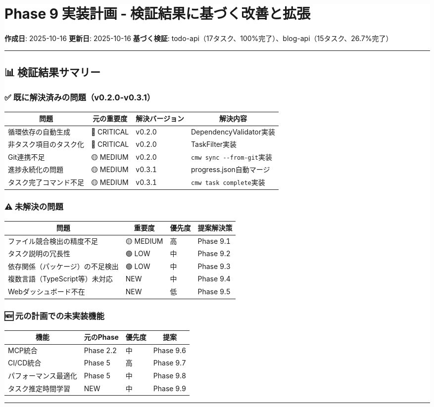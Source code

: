 # Phase 9 実装計画 - 検証結果に基づく改善と拡張

**作成日**: 2025-10-16
**更新日**: 2025-10-16
**基づく検証**: todo-api（17タスク、100%完了）、blog-api（15タスク、26.7%完了）

---

## 📊 検証結果サマリー

### ✅ 既に解決済みの問題（v0.2.0-v0.3.1）

| 問題 | 元の重要度 | 解決バージョン | 解決内容 |
|------|-----------|--------------|---------|
| 循環依存の自動生成 | 🔴 CRITICAL | v0.2.0 | DependencyValidator実装 |
| 非タスク項目のタスク化 | 🔴 CRITICAL | v0.2.0 | TaskFilter実装 |
| Git連携不足 | 🟡 MEDIUM | v0.2.0 | `cmw sync --from-git`実装 |
| 進捗永続化の問題 | 🟡 MEDIUM | v0.3.1 | progress.json自動マージ |
| タスク完了コマンド不足 | 🟡 MEDIUM | v0.3.1 | `cmw task complete`実装 |

### ⚠️ 未解決の問題

| 問題 | 重要度 | 優先度 | 提案解決策 |
|------|--------|--------|----------|
| ファイル競合検出の精度不足 | 🟡 MEDIUM | 高 | Phase 9.1 |
| タスク説明の冗長性 | 🟢 LOW | 中 | Phase 9.2 |
| 依存関係（パッケージ）の不足検出 | 🟢 LOW | 中 | Phase 9.3 |
| 複数言語（TypeScript等）未対応 | NEW | 中 | Phase 9.4 |
| Webダッシュボード不在 | NEW | 低 | Phase 9.5 |

### 🆕 元の計画での未実装機能

| 機能 | 元のPhase | 優先度 | 提案 |
|------|----------|--------|------|
| MCP統合 | Phase 2.2 | 中 | Phase 9.6 |
| CI/CD統合 | Phase 5 | 高 | Phase 9.7 |
| パフォーマンス最適化 | Phase 5 | 中 | Phase 9.8 |
| タスク推定時間学習 | NEW | 中 | Phase 9.9 |

---
